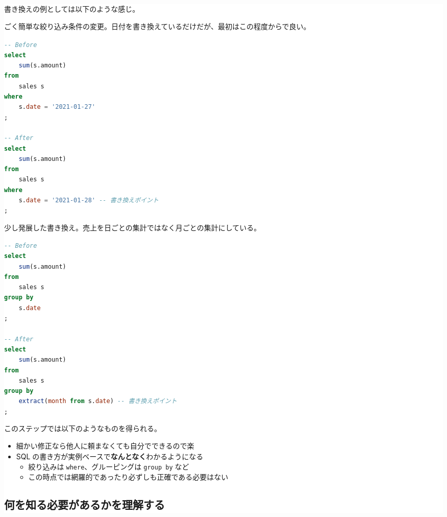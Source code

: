 書き換えの例としては以下のような感じ。

ごく簡単な絞り込み条件の変更。日付を書き換えているだけだが、最初はこの程度からで良い。

```sql
-- Before
select
    sum(s.amount)
from
    sales s
where
    s.date = '2021-01-27'
;

-- After
select
    sum(s.amount)
from
    sales s
where
    s.date = '2021-01-28' -- 書き換えポイント
;
```

少し発展した書き換え。売上を日ごとの集計ではなく月ごとの集計にしている。

```sql
-- Before
select
    sum(s.amount)
from
    sales s
group by
    s.date
;

-- After
select
    sum(s.amount)
from
    sales s
group by
    extract(month from s.date) -- 書き換えポイント
;
```

このステップでは以下のようなものを得られる。

- 細かい修正なら他人に頼まなくても自分でできるので楽
- SQL の書き方が実例ベースで**なんとなく**わかるようになる
  - 絞り込みは `where`、グルーピングは `group by` など
  - この時点では網羅的であったり必ずしも正確である必要はない

## 何を知る必要があるかを理解する
